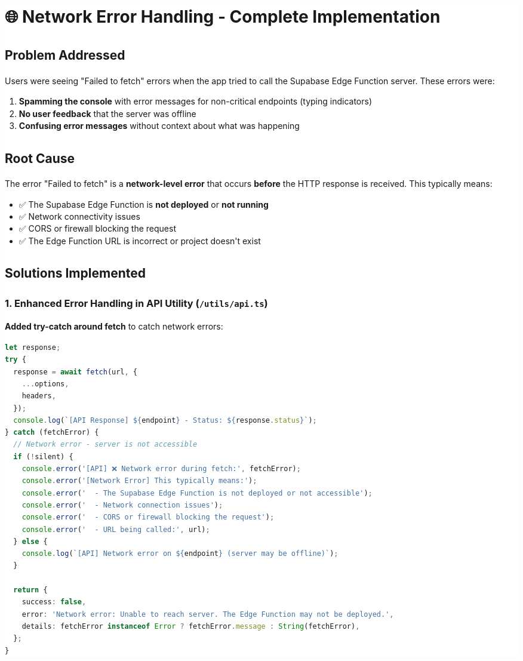 # 🌐 Network Error Handling - Complete Implementation

## Problem Addressed

Users were seeing "Failed to fetch" errors when the app tried to call the Supabase Edge Function server. These errors were:

1. **Spamming the console** with error messages for non-critical endpoints (typing indicators)
2. **No user feedback** that the server was offline
3. **Confusing error messages** without context about what was happening

## Root Cause

The error "Failed to fetch" is a **network-level error** that occurs **before** the HTTP response is received. This typically means:

- ✅ The Supabase Edge Function is **not deployed** or **not running**
- ✅ Network connectivity issues
- ✅ CORS or firewall blocking the request
- ✅ The Edge Function URL is incorrect or project doesn't exist

## Solutions Implemented

### 1. Enhanced Error Handling in API Utility (`/utils/api.ts`)

**Added try-catch around fetch** to catch network errors:

```typescript
let response;
try {
  response = await fetch(url, {
    ...options,
    headers,
  });
  console.log(`[API Response] ${endpoint} - Status: ${response.status}`);
} catch (fetchError) {
  // Network error - server is not accessible
  if (!silent) {
    console.error('[API] ❌ Network error during fetch:', fetchError);
    console.error('[Network Error] This typically means:');
    console.error('  - The Supabase Edge Function is not deployed or not accessible');
    console.error('  - Network connection issues');
    console.error('  - CORS or firewall blocking the request');
    console.error('  - URL being called:', url);
  } else {
    console.log(`[API] Network error on ${endpoint} (server may be offline)`);
  }
  
  return {
    success: false,
    error: 'Network error: Unable to reach server. The Edge Function may not be deployed.',
    details: fetchError instanceof Error ? fetchError.message : String(fetchError),
  };
}
```
